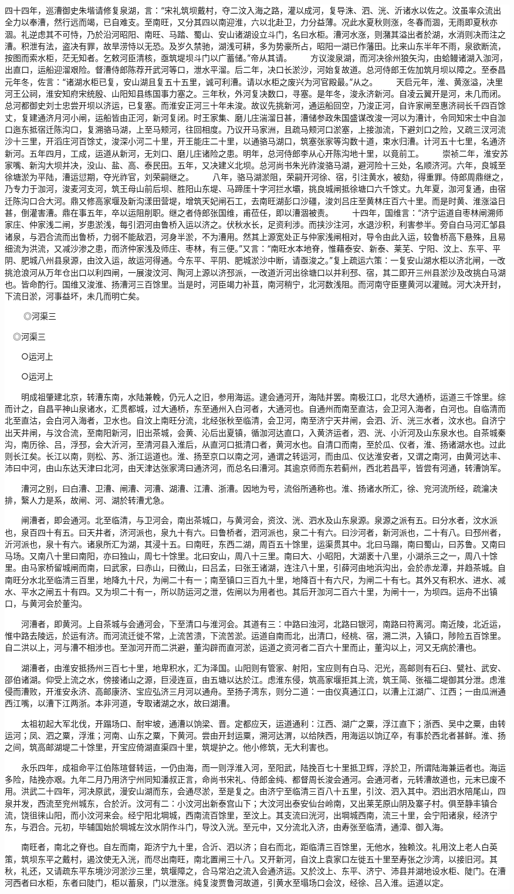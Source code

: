 四十四年，巡漕御史朱堦请修复泉湖，言：“宋礼筑坝戴村，夺二汶入海之路，灌以成河，复导洙、泗、洸、沂诸水以佐之。汶虽率众流出全力以奉漕，然行远而竭，已自难支。至南旺，又分其四以南迎淮，六以北赴卫，力分益薄。况此水夏秋则涨，冬春而涸，无雨即夏秋亦涸。礼逆虑其不可恃，乃於沿河昭阳、南旺、马踏、蜀山、安山诸湖设立斗门，名曰水柜。漕河水涨，则潴其溢出者於湖，水消则决而注之漕。积泄有法，盗决有罪，故旱涝恃以无恐。及岁久禁驰，湖浅可耕，多为势豪所占，昭阳一湖已作藩田。比来山东半年不雨，泉欲断流，按图而索水柜，茫无知者。乞敕河臣清核，亟筑堤坝斗门以广蓄储。”帝从其请。 　　方议浚泉湖，而河决徐州狼矢沟，由蛤鳗诸湖入泇河，出直口，运船迎溜艰险。督漕侍郎陈荐开武河等口，泄水平溜。后二年，决口长淤沙，河始复故道。总河侍郎王佐加筑月坝以障之。至泰昌元年冬，佐言：“诸湖水柜已复，安山湖且复五十五里，诚可利漕。请以水柜之废兴为河官殿最。”从之。 　　天启元年，淮、黄涨溢，决里河王公祠，淮安知府宋统殷、山阳知县练国事力塞之。三年秋，外河复决数口，寻塞。是年冬，浚永济新河。自凌云翼开是河，未几而闭。总河都御史刘士忠尝开坝以济运，已复塞。而淮安正河三十年未浚。故议先挑新河，通运船回空，乃浚正河，自许家闸至惠济祠长千四百馀丈，复建通济月河小闸，运船皆由正河，新河复闭。时王家集、磨儿庄湍溜日甚，漕储参政朱国盛谋改浚一河以为漕计，令同知宋士中自泇口迤东抵宿迁陈沟口，复溯骆马湖，上至马颊河，往回相度。乃议开马家洲，且疏马颊河口淤塞，上接泇流，下避刘口之险，又疏三汊河流沙十三里，开滔庄河百馀丈，浚深小河二十里，开王能庄二十里，以通骆马湖口，筑塞张家等沟数十道，束水归漕。计河五十七里，名通济新河。五年四月，工成，运道从新河，无刘口、磨儿庄诸险之患。明年，总河侍郎李从心开陈沟地十里，以竟前工。 　　崇祯二年，淮安苏家嘴、新沟大坝并决，没山、盐、高、泰民田。五年，又决建义北坝。总河尚书朱光祚浚骆马湖，避河险十三处，名顺济河。六年，良城至徐塘淤为平陆，漕运愆期，夺光祚官，刘荣嗣继之。 　　八年，骆马湖淤阻，荣嗣开河徐、宿，引注黄水，被劾，得重罪。侍郎周鼎继之，乃专力于泇河，浚麦河支河，筑王母山前后坝、胜阳山东堤、马蹄厓十字河拦水壩，挑良城闸抵徐塘口六千馀丈。九年夏，泇河复通，由宿迁陈沟口合大河。鼎又修高家堰及新沟漾田营堤，增筑天妃闸石工，去南旺湖彭口沙礓，浚刘吕庄至黄林庄百六十里。而是时黄、淮涨溢日甚，倒灌害漕。鼎在事五年，卒以运阻削职。继之者侍郎张国维，甫莅任，即以漕涸被责。 　　十四年，国维言：“济宁运道自枣林闸溯师家庄、仲家浅二闸，岁患淤浅，每引泗河由鲁桥入运以济之。伏秋水长，足资利涉。而挟沙注河，水退沙积，利害参半。旁自白马河汇邹县诸泉，与泗合流而出鲁桥，力弱不能敌泗，河身半淤，不为漕用。然其上源宽处正与仲家浅闸相对，导令由此入运，较鲁桥高下悬殊，且易细流为洪流，又减沙渗之患，而济仲家浅及师庄、枣林，有三便。”又言：“南旺水本地脊，惟藉泰安、新泰、莱芜、宁阳、汶上、东平、平阴、肥城八州县泉源，由汶入运，故运河得通。今东平、平阴、肥城淤沙中断，请亟浚之。”复上疏运六策：一复安山湖水柜以济北闸，一改挑沧浪河从万年仓出口以利四闸，一展浚汶河、陶河上源以济邳派，一改道沂河出徐塘口以并利邳、宿，其二即开三州县淤沙及改挑白马湖也。皆命酌行。国维又浚淮、扬漕河三百馀里。当是时，河臣竭力补苴，南河稍宁，北河数浅阻。而河南守臣壅黄河以灌贼。河大决开封，下流日淤，河事益坏，未几而明亡矣。

 　　◎河渠三

　◎河渠三

　　○运河上

　　○运河上

　　明成祖肇建北京，转漕东南，水陆兼輓，仍元人之旧，参用海运。逮会通河开，海陆并罢。南极江口，北尽大通桥，运道三千馀里。综而计之，自昌平神山泉诸水，汇贯都城，过大通桥，东至通州入白河者，大通河也。自通州而南至直沽，会卫河入海者，白河也。自临清而北至直沽，会白河入海者，卫水也。自汶上南旺分流，北经张秋至临清，会卫河，南至济宁天井闸，会泗、沂、洸三水者，汶水也。自济宁出天井闸，与汶合流，至南阳新河，旧出茶城，会黄、沁后出夏镇，循泇河达直口，入黄济运者，泗、洸、小沂河及山东泉水也。自茶城秦沟，南历徐、吕，浮邳，会大沂河，至清河县入淮后，从直河口抵清口者，黄河水也。自清口而南，至於瓜、仪者，淮、扬诸湖水也。过此则长江矣。长江以南，则松、苏、浙江运道也。淮、扬至京口以南之河，通谓之转运河，而由瓜、仪达淮安者，又谓之南河，由黄河达丰、沛曰中河，由山东达天津曰北河，由天津达张家湾曰通济河，而总名曰漕河。其逾京师而东若蓟州，西北若昌平，皆尝有河通，转漕饷军。

　　漕河之别，曰白漕、卫漕、闸漕、河漕、湖漕、江漕、浙漕。因地为号，流俗所通称也。淮、扬诸水所汇，徐、兖河流所经，疏瀹决排，繄人力是系，故闸、河、湖於转漕尤急。

　　闸漕者，即会通河。北至临清，与卫河会，南出茶城口，与黄河会，资汶、洸、泗水及山东泉源。泉源之派有五。曰分水者，汶水派也，泉百四十有五。曰天井者，济河派也，泉九十有六。曰鲁桥者，泗河派也，泉二十有六。曰沙河者，新河派也，二十有八。曰邳州者，沂河派也，泉十有六。诸泉所汇为湖，其浸十五。曰南旺，东西二湖，周百五十馀里，运渠贯其中。北曰马蹋，南曰蜀山，曰苏鲁。又南曰马场。又南八十里曰南阳，亦曰独山，周七十馀里。北曰安山，周八十三里。南曰大、小昭阳，大湖袤十八里，小湖杀三之一，周八十馀里。由马家桥留城闸而南，曰武家，曰赤山，曰微山，曰吕孟，曰张王诸湖，连注八十里，引薛河由地浜沟出，会於赤龙潭，并趋茶城。自南旺分水北至临清三百里，地降九十尺，为闸二十有一；南至镇口三百九十里，地降百十有六尺，为闸二十有七。其外又有积水、进水、减水、平水之闸五十有四。又为坝二十有一，所以防运河之泄，佐闸以为用者也。其后开泇河二百六十里，为闸十一，为坝四。运舟不出镇口，与黄河会於董沟。

　　河漕者，即黄河。上自茶城与会通河会，下至清口与淮河会。其道有三：中路曰浊河，北路曰银河，南路曰符离河。南近陵，北近运，惟中路去陵远，於运有济。而河流迁徙不常，上流苦溃，下流苦淤。运道自南而北，出清口，经桃、宿，溯二洪，入镇口，陟险五百馀里。自二洪以上，河与漕不相涉也。至泇河开而二洪避，董沟辟而直河淤，运道之资河者二百六十里而止，董沟以上，河又无病於漕也。

　　湖漕者，由淮安抵扬州三百七十里，地卑积水，汇为泽国。山阳则有管家、射阳，宝应则有白马、汜光，高邮则有石臼、甓社、武安、邵伯诸湖。仰受上流之水，傍接诸山之源，巨浸连亘，由五塘以达於江。虑淮东侵，筑高家堰拒其上流，筑王简、张福二堤御其分泄。虑淮侵而漕败，开淮安永济、高邮康济、宝应弘济三月河以通舟。至扬子湾东，则分二道：一由仪真通江口，以漕上江湖广、江西；一由瓜洲通西江嘴，以漕下江两浙。本非河道，专取诸湖之水，故曰湖漕。

　　太祖初起大军北伐，开蹋场口、耐牢坡，通漕以饷梁、晋。定都应天，运道通利：江西、湖广之粟，浮江直下；浙西、吴中之粟，由转运河；凤、泗之粟，浮淮；河南、山东之粟，下黄河。尝由开封运粟，溯河达渭，以给陕西，用海运以饷辽卒，有事於西北者甚鲜。淮、扬之间，筑高邮湖堤二十馀里，开宝应倚湖直渠四十里，筑堤护之。他小修筑，无大利害也。

　　永乐四年，成祖命平江伯陈瑄督转运，一仍由海，而一则浮淮入河，至阳武，陆挽百七十里抵卫辉，浮於卫，所谓陆海兼运者也。海运多险，陆挽亦艰。九年二月乃用济宁州同知潘叔正言，命尚书宋礼、侍郎金纯、都督周长浚会通河。会通河者，元转漕故道也，元末已废不用。洪武二十四年，河决原武，漫安山湖而东，会通尽淤，至是复之。由济宁至临清三百八十五里，引汶、泗入其中。泗出泗水陪尾山，四泉并发，西流至兖州城东，合於沂。汶河有二：小汶河出新泰宫山下；大汶河出泰安仙台岭南，又出莱芜原山阴及寨子村。俱至静丰镇合流，饶徂徕山阳，而小汶河来会。经宁阳北堈城，西南流百馀里，至汶上。其支流曰洸河，出堈城西南，流三十里，会宁阳诸泉，经济宁东，与泗合。元初，毕辅国始於堈城左汶水阴作斗门，导汶入洸。至元中，又分流北入济，由寿张至临清，通漳、御入海。

　　南旺者，南北之脊也。自左而南，距济宁九十里，合沂、泗以济；自右而北，距临清三百馀里，无他水，独赖汶。礼用汶上老人白英策，筑坝东平之戴村，遏汶使无入洸，而尽出南旺，南北置闸三十八。又开新河，自汶上袁家口左徙五十里至寿张之沙湾，以接旧河。其秋，礼还，又请疏东平东境沙河淤沙三里，筑堰障之，合马常泊之流入会通济运。又於汶上、东平、济宁、沛县并湖地设水柜、陡门。在漕河西者曰水柜，东者曰陡门，柜以蓄泉，门以泄涨。纯复浚贾鲁河故道，引黄水至塌场口会汶，经徐、吕入淮。运道以定。
